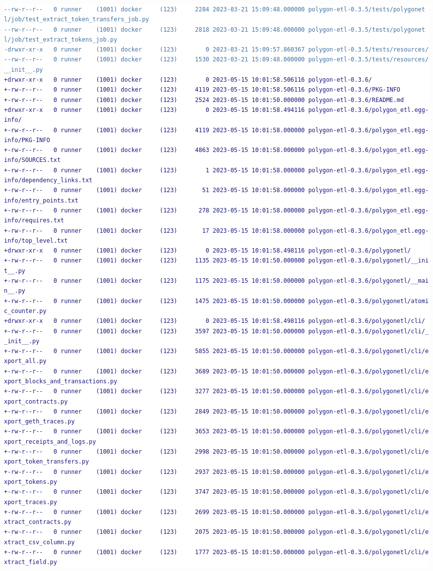 ```diff
--rw-r--r--   0 runner    (1001) docker     (123)     2284 2023-03-21 15:09:48.000000 polygon-etl-0.3.5/tests/polygonetl/job/test_extract_token_transfers_job.py
--rw-r--r--   0 runner    (1001) docker     (123)     2818 2023-03-21 15:09:48.000000 polygon-etl-0.3.5/tests/polygonetl/job/test_extract_tokens_job.py
-drwxr-xr-x   0 runner    (1001) docker     (123)        0 2023-03-21 15:09:57.860367 polygon-etl-0.3.5/tests/resources/
--rw-r--r--   0 runner    (1001) docker     (123)     1530 2023-03-21 15:09:48.000000 polygon-etl-0.3.5/tests/resources/__init__.py
+drwxr-xr-x   0 runner    (1001) docker     (123)        0 2023-05-15 10:01:58.506116 polygon-etl-0.3.6/
+-rw-r--r--   0 runner    (1001) docker     (123)     4119 2023-05-15 10:01:58.506116 polygon-etl-0.3.6/PKG-INFO
+-rw-r--r--   0 runner    (1001) docker     (123)     2524 2023-05-15 10:01:50.000000 polygon-etl-0.3.6/README.md
+drwxr-xr-x   0 runner    (1001) docker     (123)        0 2023-05-15 10:01:58.494116 polygon-etl-0.3.6/polygon_etl.egg-info/
+-rw-r--r--   0 runner    (1001) docker     (123)     4119 2023-05-15 10:01:58.000000 polygon-etl-0.3.6/polygon_etl.egg-info/PKG-INFO
+-rw-r--r--   0 runner    (1001) docker     (123)     4863 2023-05-15 10:01:58.000000 polygon-etl-0.3.6/polygon_etl.egg-info/SOURCES.txt
+-rw-r--r--   0 runner    (1001) docker     (123)        1 2023-05-15 10:01:58.000000 polygon-etl-0.3.6/polygon_etl.egg-info/dependency_links.txt
+-rw-r--r--   0 runner    (1001) docker     (123)       51 2023-05-15 10:01:58.000000 polygon-etl-0.3.6/polygon_etl.egg-info/entry_points.txt
+-rw-r--r--   0 runner    (1001) docker     (123)      278 2023-05-15 10:01:58.000000 polygon-etl-0.3.6/polygon_etl.egg-info/requires.txt
+-rw-r--r--   0 runner    (1001) docker     (123)       17 2023-05-15 10:01:58.000000 polygon-etl-0.3.6/polygon_etl.egg-info/top_level.txt
+drwxr-xr-x   0 runner    (1001) docker     (123)        0 2023-05-15 10:01:58.498116 polygon-etl-0.3.6/polygonetl/
+-rw-r--r--   0 runner    (1001) docker     (123)     1135 2023-05-15 10:01:50.000000 polygon-etl-0.3.6/polygonetl/__init__.py
+-rw-r--r--   0 runner    (1001) docker     (123)     1175 2023-05-15 10:01:50.000000 polygon-etl-0.3.6/polygonetl/__main__.py
+-rw-r--r--   0 runner    (1001) docker     (123)     1475 2023-05-15 10:01:50.000000 polygon-etl-0.3.6/polygonetl/atomic_counter.py
+drwxr-xr-x   0 runner    (1001) docker     (123)        0 2023-05-15 10:01:58.498116 polygon-etl-0.3.6/polygonetl/cli/
+-rw-r--r--   0 runner    (1001) docker     (123)     3597 2023-05-15 10:01:50.000000 polygon-etl-0.3.6/polygonetl/cli/__init__.py
+-rw-r--r--   0 runner    (1001) docker     (123)     5855 2023-05-15 10:01:50.000000 polygon-etl-0.3.6/polygonetl/cli/export_all.py
+-rw-r--r--   0 runner    (1001) docker     (123)     3689 2023-05-15 10:01:50.000000 polygon-etl-0.3.6/polygonetl/cli/export_blocks_and_transactions.py
+-rw-r--r--   0 runner    (1001) docker     (123)     3277 2023-05-15 10:01:50.000000 polygon-etl-0.3.6/polygonetl/cli/export_contracts.py
+-rw-r--r--   0 runner    (1001) docker     (123)     2849 2023-05-15 10:01:50.000000 polygon-etl-0.3.6/polygonetl/cli/export_geth_traces.py
+-rw-r--r--   0 runner    (1001) docker     (123)     3653 2023-05-15 10:01:50.000000 polygon-etl-0.3.6/polygonetl/cli/export_receipts_and_logs.py
+-rw-r--r--   0 runner    (1001) docker     (123)     2998 2023-05-15 10:01:50.000000 polygon-etl-0.3.6/polygonetl/cli/export_token_transfers.py
+-rw-r--r--   0 runner    (1001) docker     (123)     2937 2023-05-15 10:01:50.000000 polygon-etl-0.3.6/polygonetl/cli/export_tokens.py
+-rw-r--r--   0 runner    (1001) docker     (123)     3747 2023-05-15 10:01:50.000000 polygon-etl-0.3.6/polygonetl/cli/export_traces.py
+-rw-r--r--   0 runner    (1001) docker     (123)     2699 2023-05-15 10:01:50.000000 polygon-etl-0.3.6/polygonetl/cli/extract_contracts.py
+-rw-r--r--   0 runner    (1001) docker     (123)     2075 2023-05-15 10:01:50.000000 polygon-etl-0.3.6/polygonetl/cli/extract_csv_column.py
+-rw-r--r--   0 runner    (1001) docker     (123)     1777 2023-05-15 10:01:50.000000 polygon-etl-0.3.6/polygonetl/cli/extract_field.py
```